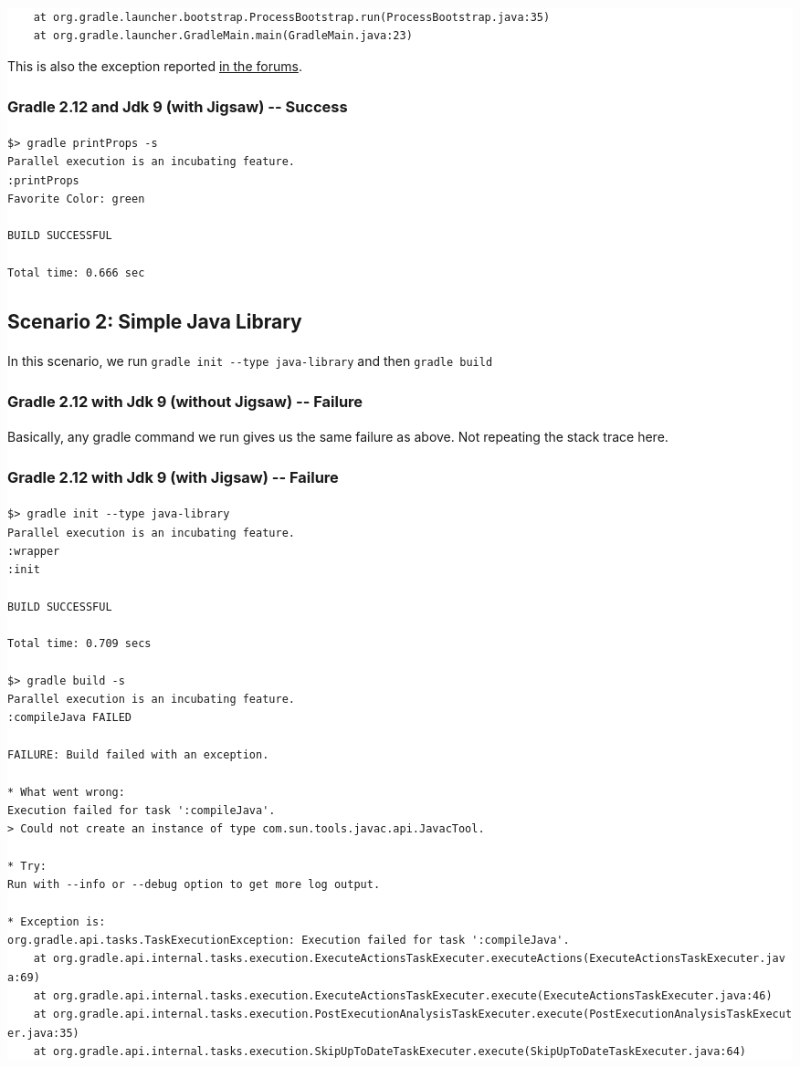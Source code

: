```
	at org.gradle.launcher.bootstrap.ProcessBootstrap.run(ProcessBootstrap.java:35)
	at org.gradle.launcher.GradleMain.main(GradleMain.java:23)
```

This is also the exception reported [in the forums](https://discuss.gradle.org/t/gradle-2-12-fails-to-build-when-running-on-jdk-9/15335).

### Gradle 2.12 and Jdk 9 (with Jigsaw) -- Success

```
$> gradle printProps -s
Parallel execution is an incubating feature.
:printProps
Favorite Color: green

BUILD SUCCESSFUL

Total time: 0.666 sec
```

## Scenario 2: Simple Java Library

In this scenario, we run `gradle init --type java-library` and then `gradle build`

### Gradle 2.12 with Jdk 9 (without Jigsaw) -- Failure

Basically, any gradle command we run gives us the same failure as above. Not repeating the stack trace here.

### Gradle 2.12 with Jdk 9 (with Jigsaw) -- Failure

```
$> gradle init --type java-library
Parallel execution is an incubating feature.
:wrapper
:init

BUILD SUCCESSFUL

Total time: 0.709 secs

$> gradle build -s
Parallel execution is an incubating feature.
:compileJava FAILED

FAILURE: Build failed with an exception.

* What went wrong:
Execution failed for task ':compileJava'.
> Could not create an instance of type com.sun.tools.javac.api.JavacTool.

* Try:
Run with --info or --debug option to get more log output.

* Exception is:
org.gradle.api.tasks.TaskExecutionException: Execution failed for task ':compileJava'.
	at org.gradle.api.internal.tasks.execution.ExecuteActionsTaskExecuter.executeActions(ExecuteActionsTaskExecuter.java:69)
	at org.gradle.api.internal.tasks.execution.ExecuteActionsTaskExecuter.execute(ExecuteActionsTaskExecuter.java:46)
	at org.gradle.api.internal.tasks.execution.PostExecutionAnalysisTaskExecuter.execute(PostExecutionAnalysisTaskExecuter.java:35)
	at org.gradle.api.internal.tasks.execution.SkipUpToDateTaskExecuter.execute(SkipUpToDateTaskExecuter.java:64)
```